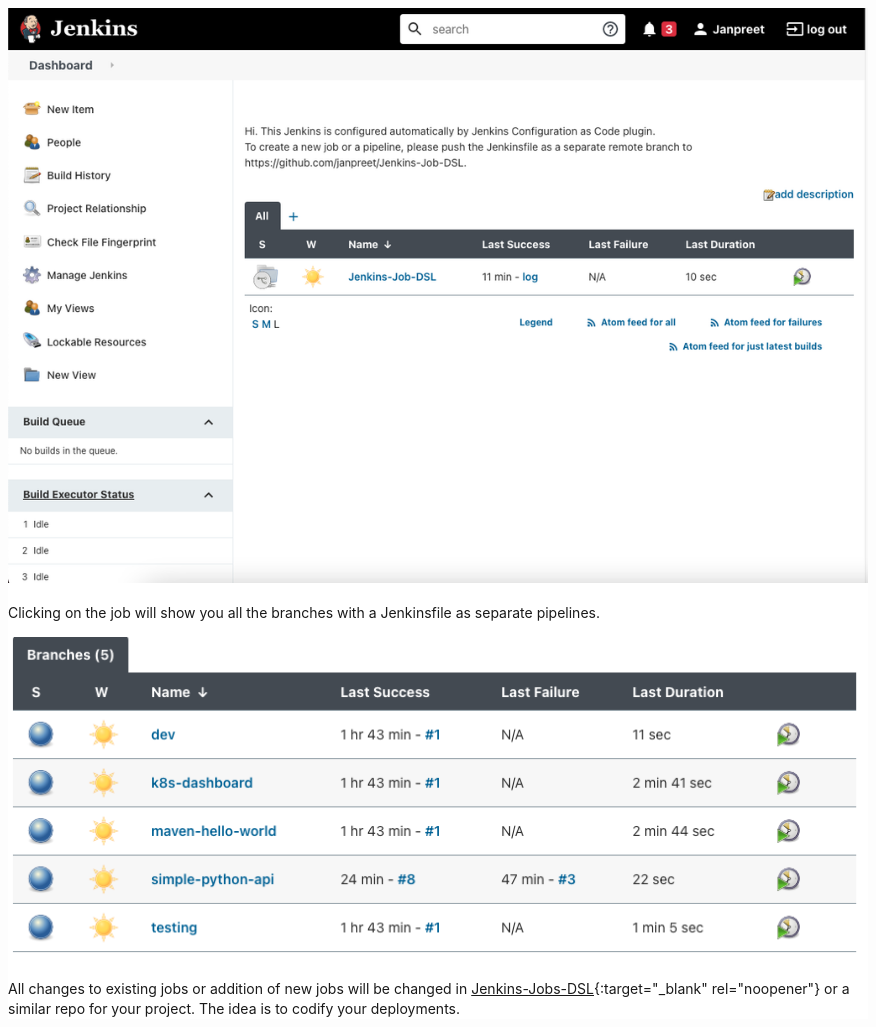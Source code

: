 ![Jenkins Welcome](/assets/2020-12-07-terraform-gcp-k8s/Jenkins-home.png)

Clicking on the job will show you all the branches with a Jenkinsfile as separate pipelines.

![Jenkins Branch](/assets/2020-12-07-terraform-gcp-k8s/Jenkins-branch.png)

All changes to existing jobs or addition of new jobs will be changed in [Jenkins-Jobs-DSL](https://github.com/janpreet/Jenkins-Job-DSL){:target="_blank" rel="noopener"} or a similar repo for your project. The idea is to codify your deployments.
